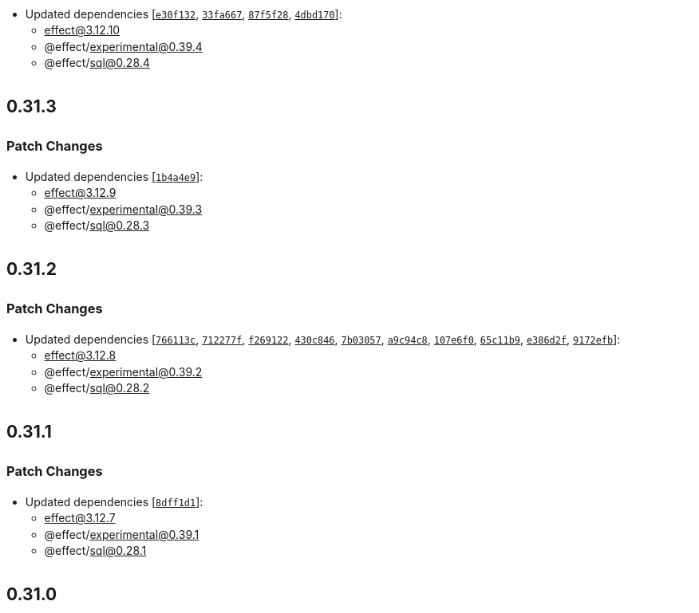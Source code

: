 - Updated dependencies [[`e30f132`](https://github.com/Effect-TS/effect/commit/e30f132c336c9d0760bad39f82a55c7ce5159eb7), [`33fa667`](https://github.com/Effect-TS/effect/commit/33fa667c2623be1026e1ccee91bd44f73b09020a), [`87f5f28`](https://github.com/Effect-TS/effect/commit/87f5f2842e4196cb88d13f10f443ff0567e82832), [`4dbd170`](https://github.com/Effect-TS/effect/commit/4dbd170538e8fb7a36aa7c469c6f93b6c7000091)]:
  - effect@3.12.10
  - @effect/experimental@0.39.4
  - @effect/sql@0.28.4

## 0.31.3

### Patch Changes

- Updated dependencies [[`1b4a4e9`](https://github.com/Effect-TS/effect/commit/1b4a4e904ef5227ec7d9114d4e417eca19eed940)]:
  - effect@3.12.9
  - @effect/experimental@0.39.3
  - @effect/sql@0.28.3

## 0.31.2

### Patch Changes

- Updated dependencies [[`766113c`](https://github.com/Effect-TS/effect/commit/766113c0ea3512cdb887650ead8ba314236e22ee), [`712277f`](https://github.com/Effect-TS/effect/commit/712277f949052a24b46e4aa234063a6abf395c90), [`f269122`](https://github.com/Effect-TS/effect/commit/f269122508693b111142994dd48698ddc75f3d69), [`430c846`](https://github.com/Effect-TS/effect/commit/430c846cbac05b187e3d24ac8dfee0cf22506f7c), [`7b03057`](https://github.com/Effect-TS/effect/commit/7b03057507d2dab5e6793beb9c578dedaaeb15fe), [`a9c94c8`](https://github.com/Effect-TS/effect/commit/a9c94c807755610831211a686d2fad849ab38eb4), [`107e6f0`](https://github.com/Effect-TS/effect/commit/107e6f0557a1e2d3b0dce25d62fa1e2601521752), [`65c11b9`](https://github.com/Effect-TS/effect/commit/65c11b9266ec9447c31c26fe3ed35c73bd3b81fd), [`e386d2f`](https://github.com/Effect-TS/effect/commit/e386d2f1b3ab3ac2c14ee76de11f5963d32a3df4), [`9172efb`](https://github.com/Effect-TS/effect/commit/9172efba98bc6a82353e6ec2af61ac08f038ba64)]:
  - effect@3.12.8
  - @effect/experimental@0.39.2
  - @effect/sql@0.28.2

## 0.31.1

### Patch Changes

- Updated dependencies [[`8dff1d1`](https://github.com/Effect-TS/effect/commit/8dff1d1bff76cdba643cad7f0bf864300f08bc61)]:
  - effect@3.12.7
  - @effect/experimental@0.39.1
  - @effect/sql@0.28.1

## 0.31.0
